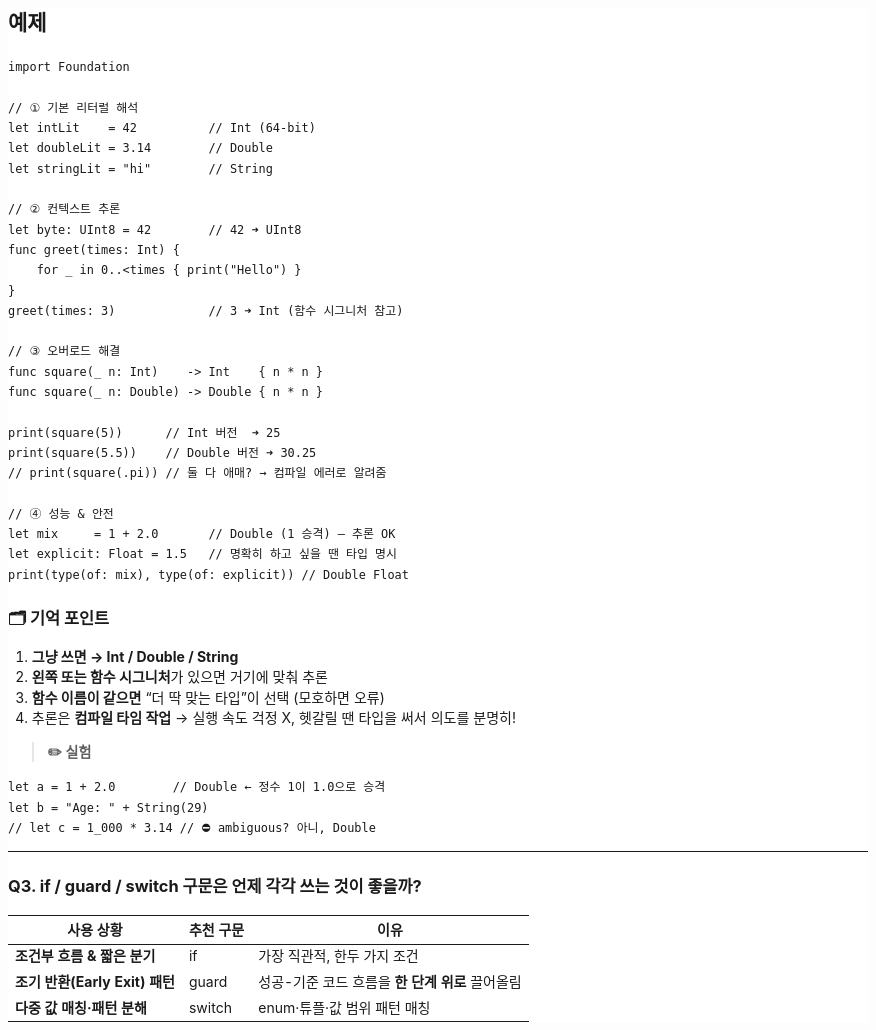 ##  예제

```
import Foundation

// ① 기본 리터럴 해석
let intLit    = 42          // Int (64-bit)
let doubleLit = 3.14        // Double
let stringLit = "hi"        // String

// ② 컨텍스트 추론
let byte: UInt8 = 42        // 42 ➜ UInt8
func greet(times: Int) {
    for _ in 0..<times { print("Hello") }
}
greet(times: 3)             // 3 ➜ Int (함수 시그니처 참고)

// ③ 오버로드 해결
func square(_ n: Int)    -> Int    { n * n }
func square(_ n: Double) -> Double { n * n }

print(square(5))      // Int 버전  ➜ 25
print(square(5.5))    // Double 버전 ➜ 30.25
// print(square(.pi)) // 둘 다 애매? → 컴파일 에러로 알려줌

// ④ 성능 & 안전
let mix     = 1 + 2.0       // Double (1 승격) — 추론 OK
let explicit: Float = 1.5   // 명확히 하고 싶을 땐 타입 명시
print(type(of: mix), type(of: explicit)) // Double Float
```

### **🗂️ 기억 포인트**

1. **그냥 쓰면 → Int / Double / String**
2. **왼쪽 또는 함수 시그니처**가 있으면 거기에 맞춰 추론
3. **함수 이름이 같으면** “더 딱 맞는 타입”이 선택 (모호하면 오류)
4. 추론은 **컴파일 타임 작업** → 실행 속도 걱정 X, 헷갈릴 땐 타입을 써서 의도를 분명히!
> **✏️ 실험**

```
let a = 1 + 2.0        // Double ← 정수 1이 1.0으로 승격
let b = "Age: " + String(29)
// let c = 1_000 * 3.14 // ⛔️ ambiguous? 아니, Double
```
---
###  **Q3. if / guard / switch 구문은 언제 각각 쓰는 것이 좋을까?**

|**사용 상황**|**추천 구문**|**이유**|
|---|---|---|
|**조건부 흐름 & 짧은 분기**|if|가장 직관적, 한두 가지 조건|
|**조기 반환(Early Exit) 패턴**|guard|성공-기준 코드 흐름을 **한 단계 위로** 끌어올림|
|**다중 값 매칭·패턴 분해**|switch|enum·튜플·값 범위 패턴 매칭|
